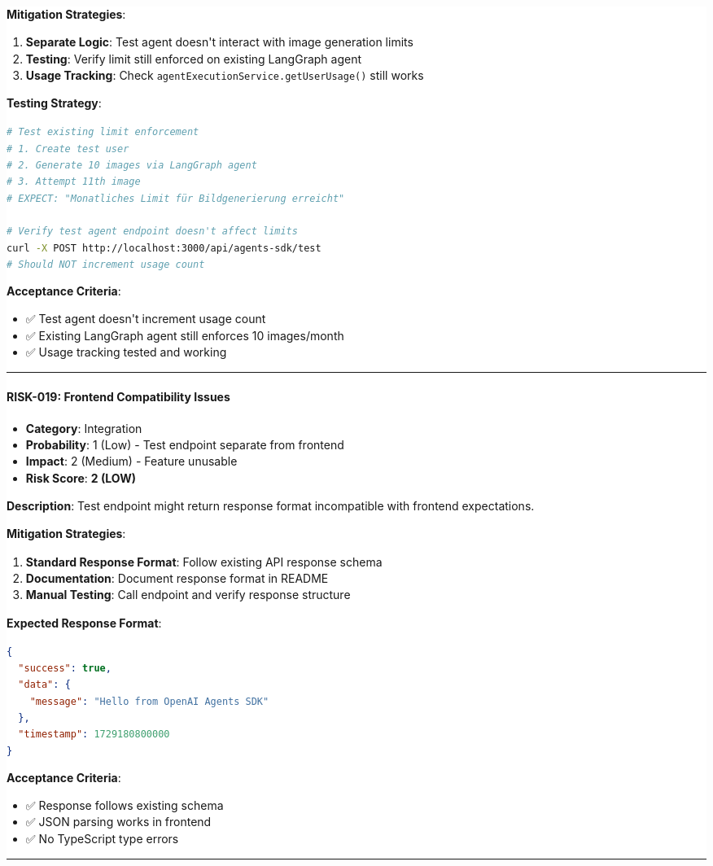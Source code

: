 **Mitigation Strategies**:
1. **Separate Logic**: Test agent doesn't interact with image generation limits
2. **Testing**: Verify limit still enforced on existing LangGraph agent
3. **Usage Tracking**: Check `agentExecutionService.getUserUsage()` still works

**Testing Strategy**:
```bash
# Test existing limit enforcement
# 1. Create test user
# 2. Generate 10 images via LangGraph agent
# 3. Attempt 11th image
# EXPECT: "Monatliches Limit für Bildgenerierung erreicht"

# Verify test agent endpoint doesn't affect limits
curl -X POST http://localhost:3000/api/agents-sdk/test
# Should NOT increment usage count
```

**Acceptance Criteria**:
- ✅ Test agent doesn't increment usage count
- ✅ Existing LangGraph agent still enforces 10 images/month
- ✅ Usage tracking tested and working

---

#### RISK-019: Frontend Compatibility Issues
- **Category**: Integration
- **Probability**: 1 (Low) - Test endpoint separate from frontend
- **Impact**: 2 (Medium) - Feature unusable
- **Risk Score**: **2 (LOW)**

**Description**:
Test endpoint might return response format incompatible with frontend expectations.

**Mitigation Strategies**:
1. **Standard Response Format**: Follow existing API response schema
2. **Documentation**: Document response format in README
3. **Manual Testing**: Call endpoint and verify response structure

**Expected Response Format**:
```json
{
  "success": true,
  "data": {
    "message": "Hello from OpenAI Agents SDK"
  },
  "timestamp": 1729180800000
}
```

**Acceptance Criteria**:
- ✅ Response follows existing schema
- ✅ JSON parsing works in frontend
- ✅ No TypeScript type errors

---